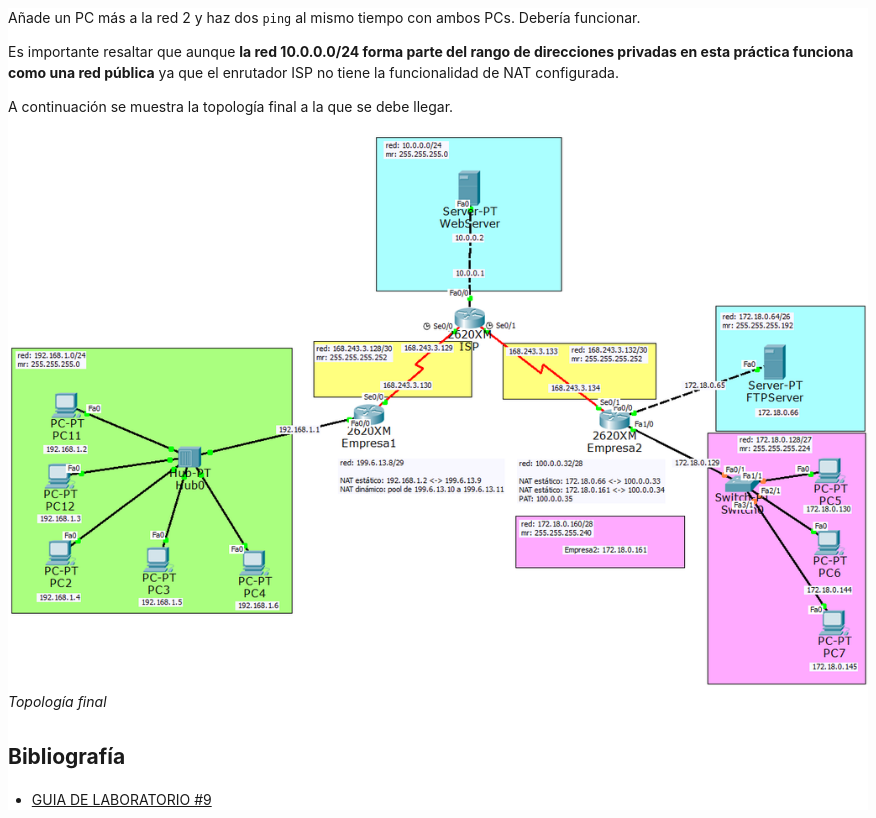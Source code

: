 Añade un PC más a la red 2 y haz dos `ping` al mismo tiempo con ambos PCs. Debería funcionar.

Es importante resaltar que aunque **la red 10.0.0.0/24 forma parte del rango de direcciones privadas en esta práctica funciona como una red pública** ya que el enrutador ISP no tiene la funcionalidad de NAT configurada.

A continuación se muestra la topología final a la que se debe llegar.

![img-description](/assets/img/tutorial-nat-pat-packet-tracer/resultadoFinalParte4Detallada.png)
_Topología final_

## Bibliografía

- [GUIA DE LABORATORIO #9](https://www.google.com/url?sa=t&rct=j&q=&esrc=s&source=web&cd=&ved=2ahUKEwjIkJPNwbb3AhW_7rsIHVsCCroQFnoECCMQAQ&url=http%3A%2F%2Fwww.udb.edu.sv%2Fudb_files%2Frecursos_guias%2Finformatica-tecnologico%2Fredes-de-comunicacion%2F2020%2Fi%2Fguia-9.pdf&usg=AOvVaw1jfw3cpfTQS2W2VUaod2VR)
